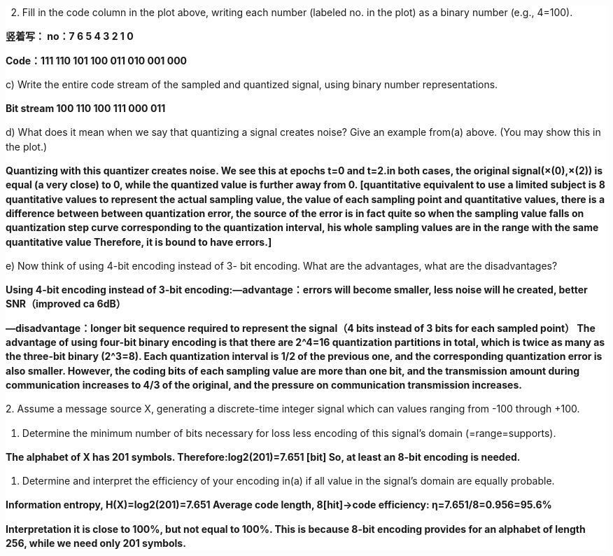 2.  Fill in the code column in the plot above, writing each number (labeled no.
    in the plot) as a binary number (e.g., 4=100).

**竖着写： no：7 6 5 4 3 2 1 0**

**Code：111 110 101 100 011 010 001 000**

c) Write the entire code stream of the sampled and quantized signal, using
binary number representations.

**Bit stream 100 110 100 111 000 011**

d) What does it mean when we say that quantizing a signal creates noise? Give an
example from(a) above. (You may show this in the plot.)

**Quantizing with this quantizer creates noise. We see this at epochs t=0 and
t=2.in both cases, the original signal(×(0),×(2)) is equal (a very close) to 0,
while the quantized value is further away from 0. [quantitative equivalent to
use a limited subject is 8 quantitative values to represent the actual sampling
value, the value of each sampling point and quantitative values, there is a
difference between between quantization error, the source of the error is in
fact quite so when the sampling value falls on quantization step curve
corresponding to the quantization interval, his whole sampling values are in the
range with the same quantitative value Therefore, it is bound to have errors.]**

e) Now think of using 4-bit encoding instead of 3- bit encoding. What are the
advantages, what are the disadvantages?

**Using 4-bit encoding instead of 3-bit encoding:—advantage：errors will become
smaller, less noise will he created, better SNR（improved ca 6dB）**

**—disadvantage：longer bit sequence required to represent the signal（4 bits
instead of 3 bits for each sampled point） The advantage of using four-bit
binary encoding is that there are 2\^4=16 quantization partitions in total,
which is twice as many as the three-bit binary (2\^3=8). Each quantization
interval is 1/2 of the previous one, and the corresponding quantization error is
also smaller. However, the coding bits of each sampling value are more than one
bit, and the transmission amount during communication increases to 4/3 of the
original, and the pressure on communication transmission increases.**

2\. Assume a message source X, generating a discrete-time integer signal which
can values ranging from -100 through +100.

1.  Determine the minimum number of bits necessary for loss less encoding of
    this signal’s domain (=range=supports).

**The alphabet of X has 201 symbols. Therefore:log2(201)=7.651 [bit] So, at
least an 8-bit encoding is needed.**

1.  Determine and interpret the efficiency of your encoding in(a) if all value
    in the signal’s domain are equally probable.

**Information entropy, H(X)=log2(201)=7.651 Average code length, 8[hit]→code
efficiency: η=7.651/8=0.956=95.6%**

**Interpretation it is close to 100%, but not equal to 100%. This is because
8-bit encoding provides for an alphabet of length 256, while we need only 201
symbols.**
